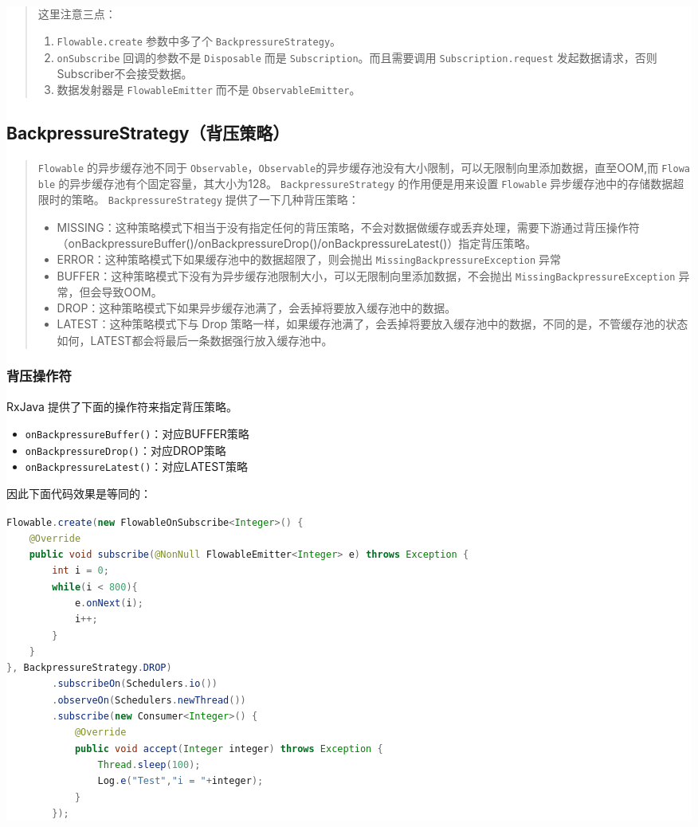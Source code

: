 ```java
```

> 这里注意三点：
>
> 1. `Flowable.create` 参数中多了个 `BackpressureStrategy`。
> 2. `onSubscribe` 回调的参数不是 `Disposable` 而是 `Subscription`。而且需要调用 `Subscription.request` 发起数据请求，否则Subscriber不会接受数据。
> 3. 数据发射器是 `FlowableEmitter` 而不是 `ObservableEmitter`。



## BackpressureStrategy（背压策略）

> `Flowable` 的异步缓存池不同于 `Observable`，`Observable`的异步缓存池没有大小限制，可以无限制向里添加数据，直至OOM,而 `Flowable` 的异步缓存池有个固定容量，其大小为128。
> `BackpressureStrategy` 的作用便是用来设置 `Flowable` 异步缓存池中的存储数据超限时的策略。
> `BackpressureStrategy` 提供了一下几种背压策略：
>
> - MISSING：这种策略模式下相当于没有指定任何的背压策略，不会对数据做缓存或丢弃处理，需要下游通过背压操作符（onBackpressureBuffer()/onBackpressureDrop()/onBackpressureLatest()）指定背压策略。
> - ERROR：这种策略模式下如果缓存池中的数据超限了，则会抛出 `MissingBackpressureException` 异常
> - BUFFER：这种策略模式下没有为异步缓存池限制大小，可以无限制向里添加数据，不会抛出 `MissingBackpressureException` 异常，但会导致OOM。
> - DROP：这种策略模式下如果异步缓存池满了，会丢掉将要放入缓存池中的数据。
> - LATEST：这种策略模式下与 Drop 策略一样，如果缓存池满了，会丢掉将要放入缓存池中的数据，不同的是，不管缓存池的状态如何，LATEST都会将最后一条数据强行放入缓存池中。



### 背压操作符

RxJava 提供了下面的操作符来指定背压策略。

- `onBackpressureBuffer()`：对应BUFFER策略
- `onBackpressureDrop()`：对应DROP策略
- `onBackpressureLatest()`：对应LATEST策略

因此下面代码效果是等同的：

```java
Flowable.create(new FlowableOnSubscribe<Integer>() {
    @Override
    public void subscribe(@NonNull FlowableEmitter<Integer> e) throws Exception {
        int i = 0;
        while(i < 800){
            e.onNext(i);
            i++;
        }
    }
}, BackpressureStrategy.DROP)
        .subscribeOn(Schedulers.io())
        .observeOn(Schedulers.newThread())
        .subscribe(new Consumer<Integer>() {
            @Override
            public void accept(Integer integer) throws Exception {
                Thread.sleep(100);
                Log.e("Test","i = "+integer);
            }
        });
```
